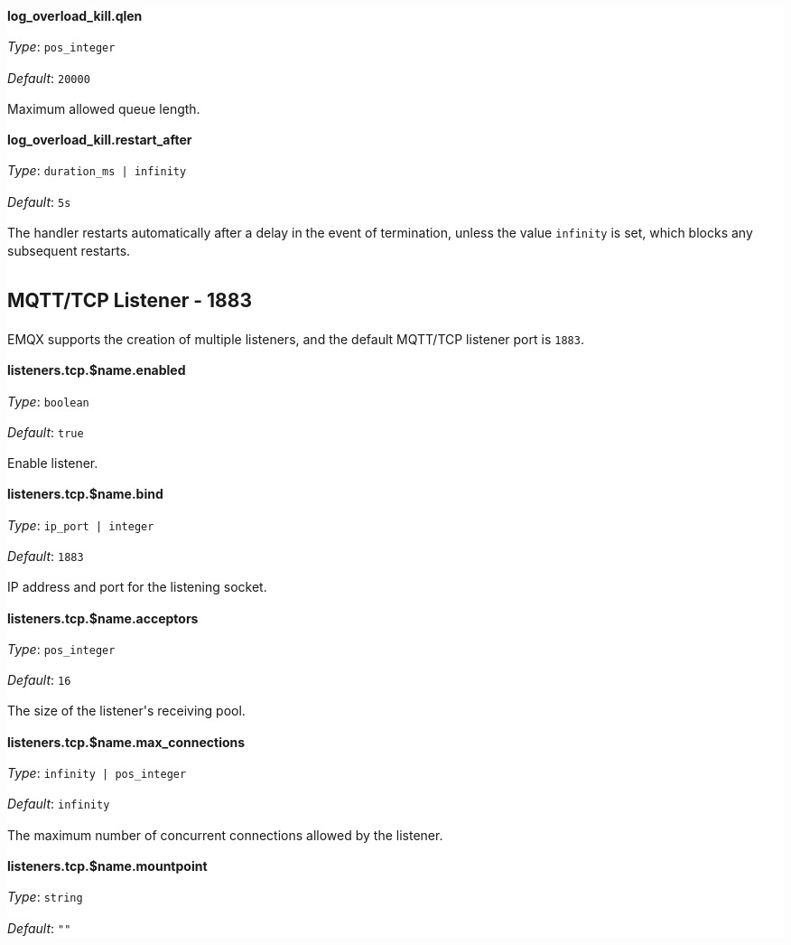 
**log_overload_kill.qlen**
  
  *Type*: `pos_integer`

  *Default*: `20000`

  Maximum allowed queue length.


**log_overload_kill.restart_after**
  
  *Type*: `duration_ms | infinity`

  *Default*: `5s`

  The handler restarts automatically after a delay in the event of termination, unless the value `infinity` is set, which blocks any subsequent restarts.



## MQTT/TCP Listener - 1883

EMQX supports the creation of multiple listeners, and the default MQTT/TCP listener port is `1883`.

**listeners.tcp.$name.enabled**
  
  *Type*: `boolean`

  *Default*: `true`

  Enable listener.


**listeners.tcp.$name.bind**
  
  *Type*: `ip_port | integer`

  *Default*: `1883`

  IP address and port for the listening socket.


**listeners.tcp.$name.acceptors**
  
  *Type*: `pos_integer`

  *Default*: `16`

  The size of the listener's receiving pool.


**listeners.tcp.$name.max_connections**
  
  *Type*: `infinity | pos_integer`

  *Default*: `infinity`

  The maximum number of concurrent connections allowed by the listener.


**listeners.tcp.$name.mountpoint**
  
  *Type*: `string`

  *Default*: `""`
